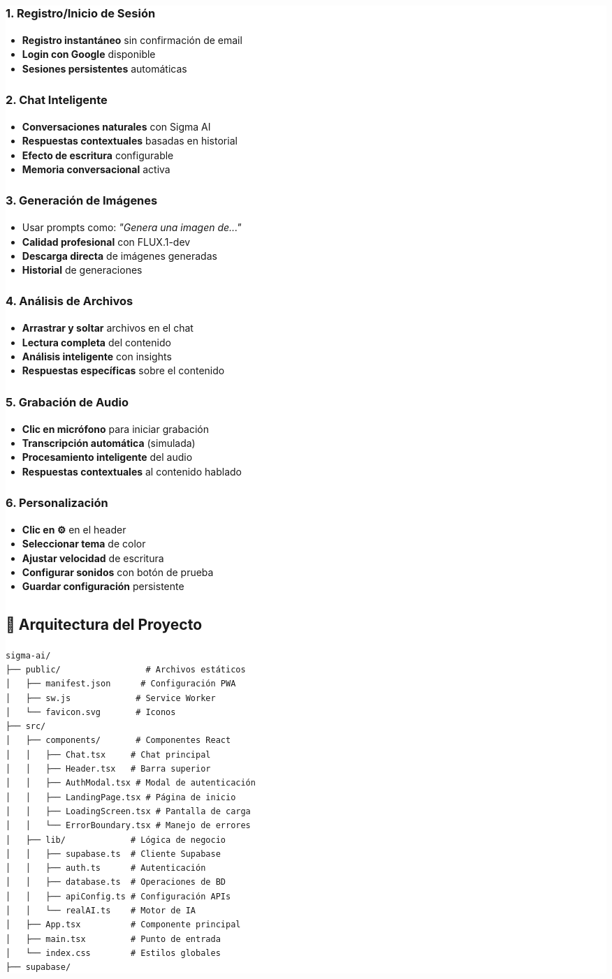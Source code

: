 ### **1. Registro/Inicio de Sesión**
- **Registro instantáneo** sin confirmación de email
- **Login con Google** disponible
- **Sesiones persistentes** automáticas

### **2. Chat Inteligente**
- **Conversaciones naturales** con Sigma AI
- **Respuestas contextuales** basadas en historial
- **Efecto de escritura** configurable
- **Memoria conversacional** activa

### **3. Generación de Imágenes**
- Usar prompts como: *"Genera una imagen de..."*
- **Calidad profesional** con FLUX.1-dev
- **Descarga directa** de imágenes generadas
- **Historial** de generaciones

### **4. Análisis de Archivos**
- **Arrastrar y soltar** archivos en el chat
- **Lectura completa** del contenido
- **Análisis inteligente** con insights
- **Respuestas específicas** sobre el contenido

### **5. Grabación de Audio**
- **Clic en micrófono** para iniciar grabación
- **Transcripción automática** (simulada)
- **Procesamiento inteligente** del audio
- **Respuestas contextuales** al contenido hablado

### **6. Personalización**
- **Clic en ⚙️** en el header
- **Seleccionar tema** de color
- **Ajustar velocidad** de escritura
- **Configurar sonidos** con botón de prueba
- **Guardar configuración** persistente

## 🔧 Arquitectura del Proyecto

```
sigma-ai/
├── public/                 # Archivos estáticos
│   ├── manifest.json      # Configuración PWA
│   ├── sw.js             # Service Worker
│   └── favicon.svg       # Iconos
├── src/
│   ├── components/       # Componentes React
│   │   ├── Chat.tsx     # Chat principal
│   │   ├── Header.tsx   # Barra superior
│   │   ├── AuthModal.tsx # Modal de autenticación
│   │   ├── LandingPage.tsx # Página de inicio
│   │   ├── LoadingScreen.tsx # Pantalla de carga
│   │   └── ErrorBoundary.tsx # Manejo de errores
│   ├── lib/             # Lógica de negocio
│   │   ├── supabase.ts  # Cliente Supabase
│   │   ├── auth.ts      # Autenticación
│   │   ├── database.ts  # Operaciones de BD
│   │   ├── apiConfig.ts # Configuración APIs
│   │   └── realAI.ts    # Motor de IA
│   ├── App.tsx          # Componente principal
│   ├── main.tsx         # Punto de entrada
│   └── index.css        # Estilos globales
├── supabase/
```